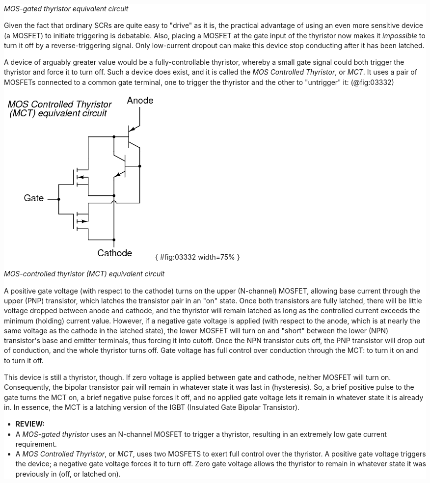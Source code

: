 _MOS-gated thyristor equivalent circuit_

Given the fact that ordinary SCRs are quite easy to \"drive\" as it is, the practical advantage of using an even more sensitive device (a MOSFET) to initiate triggering is debatable. Also, placing a MOSFET at the gate input of the thyristor now makes it _impossible_ to turn it off by a reverse-triggering signal. Only low-current dropout can make this device stop conducting after it has been latched.

A device of arguably greater value would be a fully-controllable thyristor, whereby a small gate signal could both trigger the thyristor and force it to turn off. Such a device does exist, and it is called the _MOS Controlled Thyristor_, or _MCT_. It uses a pair of MOSFETs connected to a common gate terminal, one to trigger the thyristor and the other to \"untrigger\" it: (@fig:03332)

![](media/03332.png){ #fig:03332 width=75% }

_MOS-controlled thyristor (MCT) equivalent circuit_

A positive gate voltage (with respect to the cathode) turns on the upper (N-channel) MOSFET, allowing base current through the upper (PNP) transistor, which latches the transistor pair in an \"on\" state. Once both transistors are fully latched, there will be little voltage dropped between anode and cathode, and the thyristor will remain latched as long as the controlled current exceeds the minimum (holding) current value. However, if a negative gate voltage is applied (with respect to the anode, which is at nearly the same voltage as the cathode in the latched state), the lower MOSFET will turn on and \"short\" between the lower (NPN) transistor\'s base and emitter terminals, thus forcing it into cutoff. Once the NPN transistor cuts off, the PNP transistor will drop out of conduction, and the whole thyristor turns off. Gate voltage has full control over conduction through the MCT: to turn it on and to turn it off.

This device is still a thyristor, though. If zero voltage is applied between gate and cathode, neither MOSFET will turn on. Consequently, the bipolar transistor pair will remain in whatever state it was last in (hysteresis). So, a brief positive pulse to the gate turns the MCT on, a brief negative pulse forces it off, and no applied gate voltage lets it remain in whatever state it is already in. In essence, the MCT is a latching version of the IGBT (Insulated Gate Bipolar Transistor).

- **REVIEW:**
- A _MOS-gated thyristor_ uses an N-channel MOSFET to trigger a thyristor, resulting in an extremely low gate current requirement.
- A _MOS Controlled Thyristor_, or _MCT_, uses two MOSFETS to exert full control over the thyristor. A positive gate voltage triggers the device; a negative gate voltage forces it to turn off. Zero gate voltage allows the thyristor to remain in whatever state it was previously in (off, or latched on).
